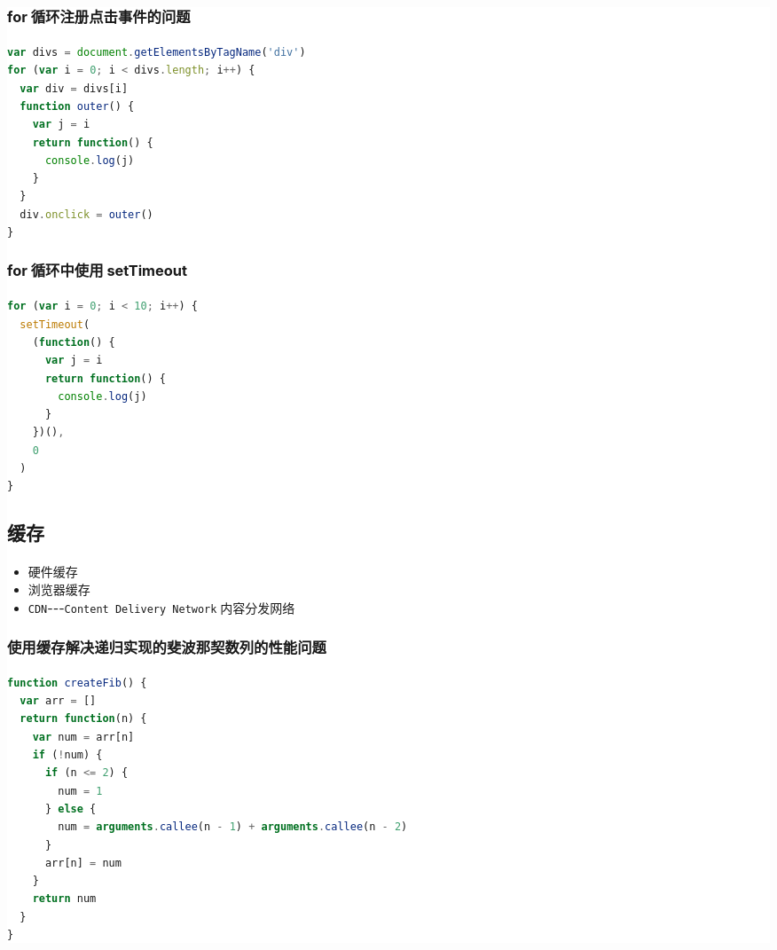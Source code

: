 ### for 循环注册点击事件的问题

```js
var divs = document.getElementsByTagName('div')
for (var i = 0; i < divs.length; i++) {
  var div = divs[i]
  function outer() {
    var j = i
    return function() {
      console.log(j)
    }
  }
  div.onclick = outer()
}
```

### for 循环中使用 setTimeout

```js
for (var i = 0; i < 10; i++) {
  setTimeout(
    (function() {
      var j = i
      return function() {
        console.log(j)
      }
    })(),
    0
  )
}
```

## 缓存

- 硬件缓存
- 浏览器缓存
- `CDN`---`Content Delivery Network` 内容分发网络

### 使用缓存解决递归实现的斐波那契数列的性能问题

```js
function createFib() {
  var arr = []
  return function(n) {
    var num = arr[n]
    if (!num) {
      if (n <= 2) {
        num = 1
      } else {
        num = arguments.callee(n - 1) + arguments.callee(n - 2)
      }
      arr[n] = num
    }
    return num
  }
}
```
